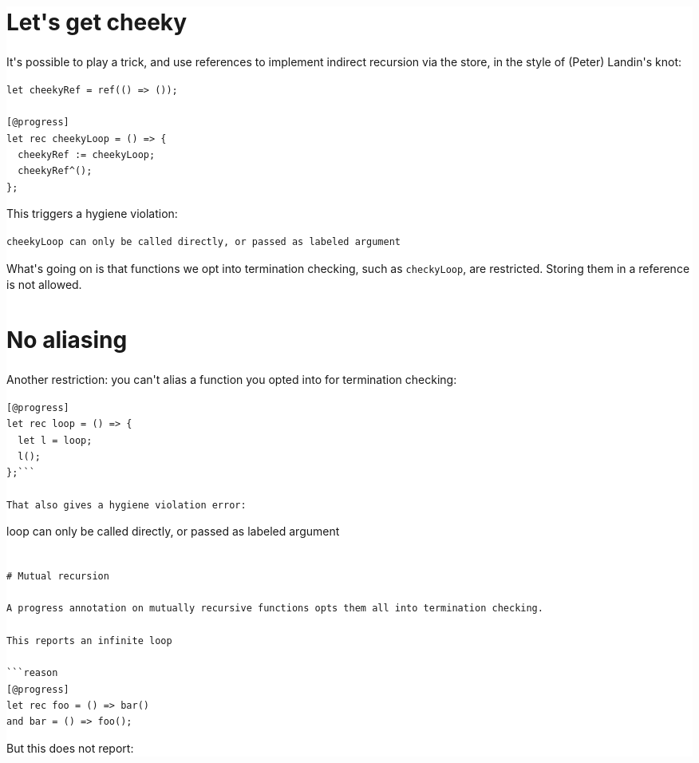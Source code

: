 # Let's get cheeky

It's possible to play a trick, and use references to implement indirect recursion via the store,
in the style of (Peter) Landin's knot:

```reason
let cheekyRef = ref(() => ());

[@progress]
let rec cheekyLoop = () => {
  cheekyRef := cheekyLoop;
  cheekyRef^();
};
```

This triggers a hygiene violation:

```
cheekyLoop can only be called directly, or passed as labeled argument
```

What's going on is that functions we opt into termination checking, such as `checkyLoop`, are restricted. Storing them in a reference is not allowed.

# No aliasing

Another restriction: you can't alias a function you opted into for termination checking:


```reason
[@progress]
let rec loop = () => {
  let l = loop;
  l();
};```

That also gives a hygiene violation error:
```
loop can only be called directly, or passed as labeled argument
```

# Mutual recursion

A progress annotation on mutually recursive functions opts them all into termination checking.

This reports an infinite loop

```reason
[@progress]
let rec foo = () => bar()
and bar = () => foo();
```

But this does not report:
